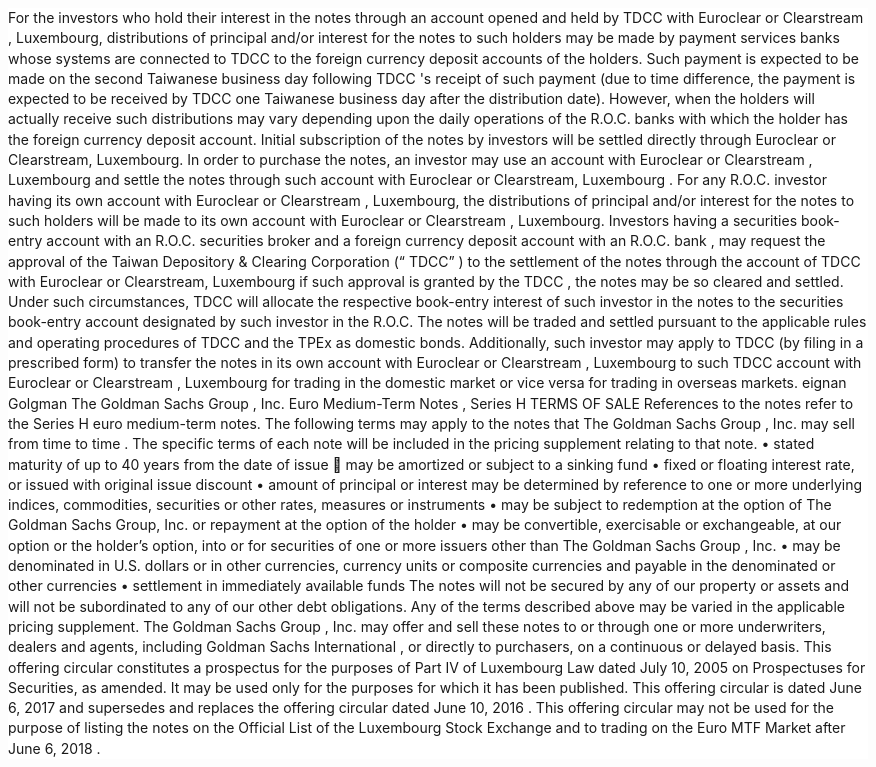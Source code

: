 For the investors who hold their interest in the notes through an account opened and held by TDCC with Euroclear or Clearstream , Luxembourg, distributions of principal and/or interest for the notes to such holders may be made by payment services banks whose systems are connected to TDCC to the foreign currency deposit accounts of the holders. Such payment is expected to be made on the second Taiwanese business day following TDCC 's receipt of such payment (due to time difference, the payment is expected to be received by TDCC one Taiwanese business day after the distribution date). However, when the holders will actually receive such distributions may vary depending upon the daily operations of the
R.O.C. banks with which the holder has the foreign currency deposit account.
Initial subscription of the notes by investors will be settled directly through Euroclear or Clearstream, Luxembourg. In order to purchase the notes, an investor may use an account with Euroclear or Clearstream , Luxembourg and settle the notes through such account with Euroclear or Clearstream, Luxembourg . For any
R.O.C. investor having its own account with Euroclear or Clearstream , Luxembourg, the distributions of principal and/or interest for the notes to such holders will be made to its own account with Euroclear or Clearstream , Luxembourg.
Investors having a securities book-entry account with an R.O.C. securities broker and a foreign currency deposit account with an R.O.C. bank , may request the approval of the Taiwan Depository & Clearing Corporation (“ TDCC” ) to the settlement of the notes through the account of TDCC with Euroclear or Clearstream, Luxembourg if such approval is granted by the TDCC , the notes may be so cleared and settled. Under such circumstances, TDCC will allocate the respective book-entry interest of such investor in the notes to the securities book-entry account designated by such investor in the
R.O.C. The notes will be traded and settled pursuant to the applicable rules and operating procedures of TDCC and the TPEx as domestic bonds. Additionally, such investor may apply to TDCC (by filing in a prescribed form) to transfer the notes in its own account with Euroclear or Clearstream , Luxembourg to such TDCC account with Euroclear or Clearstream , Luxembourg for trading in the domestic market or vice versa for trading in overseas markets.
eignan
 Golgman
The Goldman Sachs Group , Inc.
Euro Medium-Term Notes , Series H
TERMS OF SALE
References to the notes refer to the Series H euro medium-term notes. The following terms may apply to the notes that The Goldman Sachs Group , Inc. may sell from time to time . The specific terms of each note will be included in the pricing supplement relating to that note.
• stated maturity of up to 40 years from the date of issue  may be amortized or subject to a sinking fund
• fixed or floating interest rate, or issued with original issue discount
• amount of principal or interest may be determined by reference to one or more underlying indices, commodities, securities or other rates, measures or instruments
• may be subject to redemption at the option of The Goldman Sachs Group, Inc. or repayment at the option of the holder
• may be convertible, exercisable or exchangeable, at our option or the holder’s option, into or for securities of one or more issuers other than The Goldman Sachs Group , Inc.
• may be denominated in U.S. dollars or in other currencies, currency units or composite currencies and payable in the denominated or other currencies
• settlement in immediately available funds
The notes will not be secured by any of our property or assets and will not be subordinated to any of our other debt obligations. Any of the terms described above may be varied in the applicable pricing supplement.
The Goldman Sachs Group , Inc. may offer and sell these notes to or through one or more underwriters, dealers and agents, including Goldman Sachs International , or directly to purchasers, on a continuous or delayed basis.
This offering circular constitutes a prospectus for the purposes of Part IV of Luxembourg Law dated July 10, 2005 on Prospectuses for Securities, as amended. It may be used only for the purposes for which it has been published. This offering circular is dated June 6, 2017 and supersedes and replaces the offering circular dated June 10, 2016 . This offering circular may not be used for the purpose of listing the notes on the Official List of the Luxembourg Stock Exchange and to trading on the Euro MTF Market after June 6, 2018 .